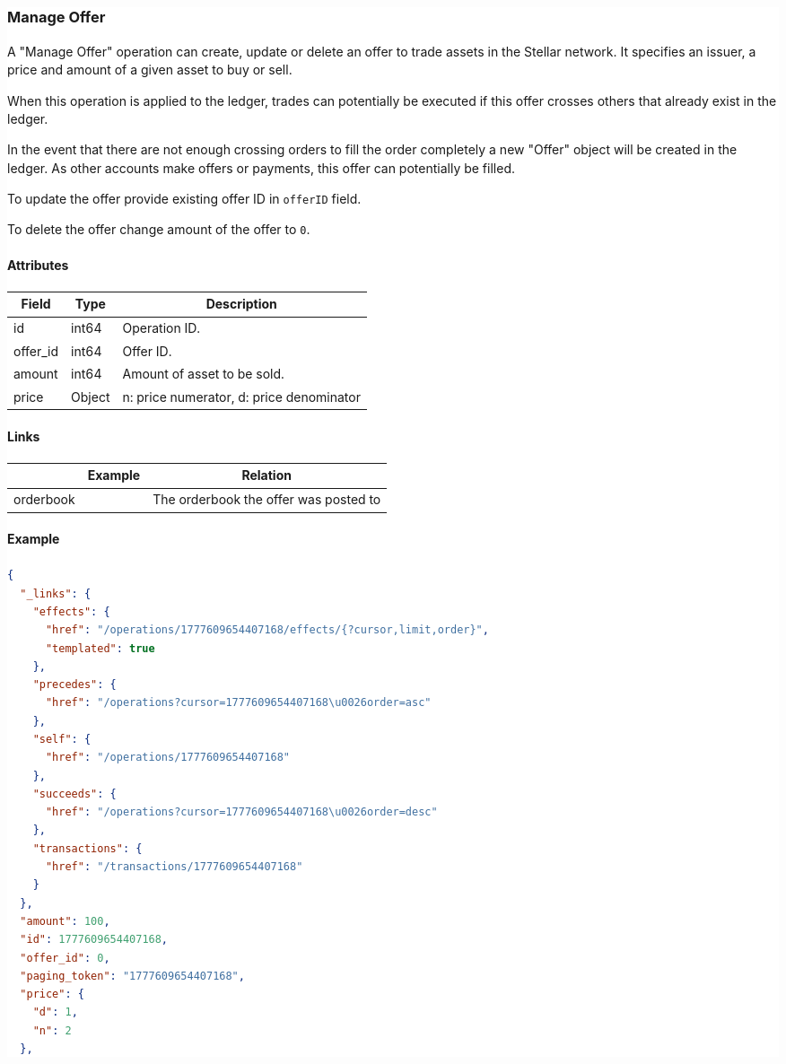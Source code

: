 ### Manage Offer

A "Manage Offer" operation can create, update or delete an
offer to trade assets in the Stellar network.
It specifies an issuer, a price and amount of a given asset to
buy or sell.

When this operation is applied to the ledger, trades can potentially be executed if
this offer crosses others that already exist in the ledger.

In the event that there are not enough crossing orders to fill the order completely
a new "Offer" object will be created in the ledger.  As other accounts make
offers or payments, this offer can potentially be filled.

To update the offer provide existing offer ID in `offerID` field.

To delete the offer change amount of the offer to `0`.

#### Attributes

| Field           |  Type  | Description       |
| --------------- | ------ | ----------------- |
| id     | int64 | Operation ID. |
| offer_id | int64 | Offer ID. |
| amount     | int64 | Amount of asset to be sold. |
| price | Object | n: price numerator, d: price denominator |


#### Links

|           | Example |                Relation               |
| --------- | ------- | ------------------------------------- |
| orderbook |         | The orderbook the offer was posted to |

#### Example

```json
{
  "_links": {
    "effects": {
      "href": "/operations/1777609654407168/effects/{?cursor,limit,order}",
      "templated": true
    },
    "precedes": {
      "href": "/operations?cursor=1777609654407168\u0026order=asc"
    },
    "self": {
      "href": "/operations/1777609654407168"
    },
    "succeeds": {
      "href": "/operations?cursor=1777609654407168\u0026order=desc"
    },
    "transactions": {
      "href": "/transactions/1777609654407168"
    }
  },
  "amount": 100,
  "id": 1777609654407168,
  "offer_id": 0,
  "paging_token": "1777609654407168",
  "price": {
    "d": 1,
    "n": 2
  },
```